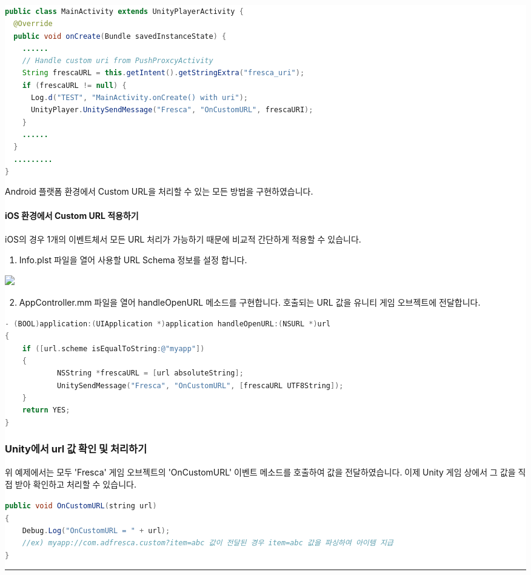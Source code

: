 ```java
public class MainActivity extends UnityPlayerActivity {
  @Override
  public void onCreate(Bundle savedInstanceState) {
    ......
    // Handle custom uri from PushProxcyActivity
    String frescaURL = this.getIntent().getStringExtra("fresca_uri");
    if (frescaURL != null) {
      Log.d("TEST", "MainActivity.onCreate() with uri");  
      UnityPlayer.UnitySendMessage("Fresca", "OnCustomURL", frescaURI);
    } 	
    ......
  }
  .........
}
```

Android 플랫폼 환경에서 Custom URL을 처리할 수 있는 모든 방법을 구현하였습니다.

#### iOS 환경에서 Custom URL 적용하기

iOS의 경우 1개의 이벤트체서 모든 URL 처리가 가능하기 때문에 비교적 간단하게 적용할 수 있습니다.

1) Info.plst 파일을 열어 사용할 URL Schema 정보를 설정 합니다.

<img src="https://adfresca.zendesk.com/attachments/token/n3nvdacyizyzvu0/?name=Screen+Shot+2013-02-07+at+6.51.09+PM.png" />

2) AppController.mm 파일을 열어 handleOpenURL 메소드를 구현합니다. 호출되는 URL 값을 유니티 게임 오브젝트에 전달합니다. 

```mm
- (BOOL)application:(UIApplication *)application handleOpenURL:(NSURL *)url 
{  
	if ([url.scheme isEqualToString:@"myapp"])
	{
    		NSString *frescaURL = [url absoluteString];
    		UnitySendMessage("Fresca", "OnCustomURL", [frescaURL UTF8String]);
	}
	return YES;
}
```

### Unity에서 url 값 확인 및 처리하기

위 예제에서는 모두 'Fresca' 게임 오브젝트의 'OnCustomURL' 이벤트 메소드를 호출하여 값을 전달하였습니다. 이제 Unity 게임 상에서 그 값을 직접 받아 확인하고 처리할 수 있습니다.

```java
public void OnCustomURL(string url)
{
	Debug.Log("OnCustomURL = " + url); 
	//ex) myapp://com.adfresca.custom?item=abc 값이 전달된 경우 item=abc 값을 파싱하여 아이템 지급
}
```

* * *
